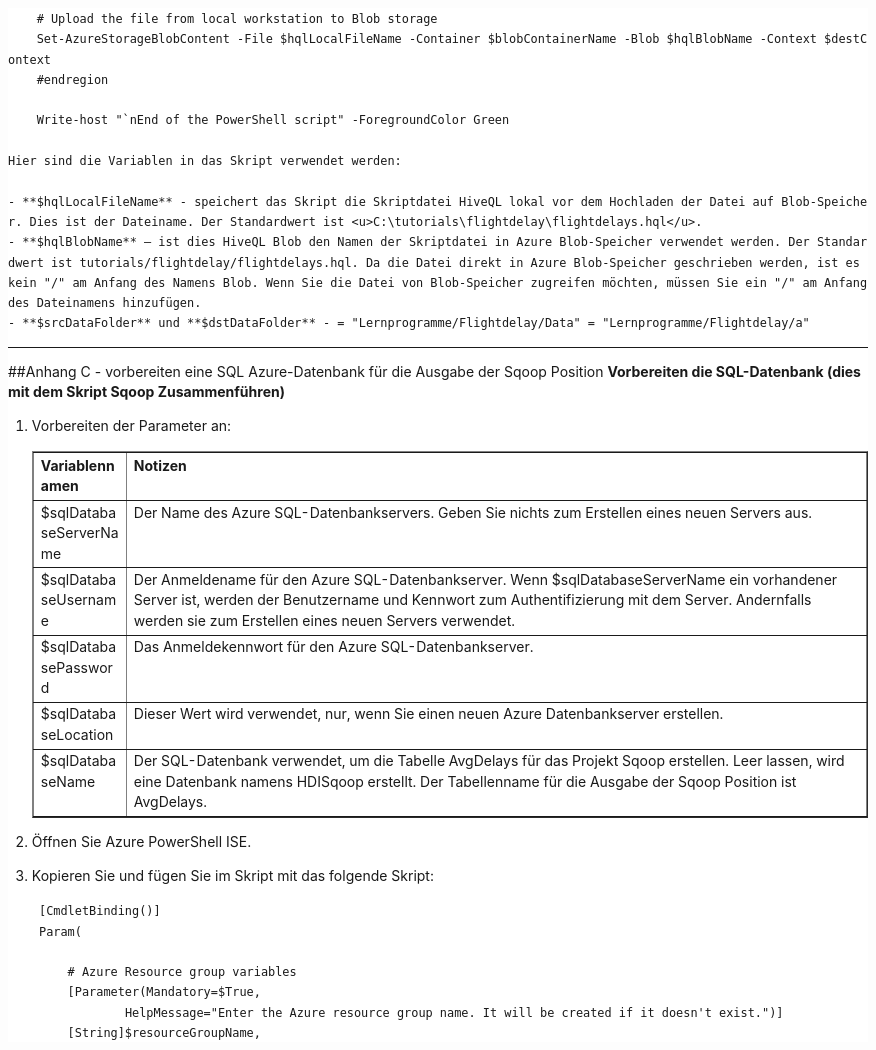         # Upload the file from local workstation to Blob storage
        Set-AzureStorageBlobContent -File $hqlLocalFileName -Container $blobContainerName -Blob $hqlBlobName -Context $destContext
        #endregion
        
        Write-host "`nEnd of the PowerShell script" -ForegroundColor Green

    Hier sind die Variablen in das Skript verwendet werden:

    - **$hqlLocalFileName** - speichert das Skript die Skriptdatei HiveQL lokal vor dem Hochladen der Datei auf Blob-Speicher. Dies ist der Dateiname. Der Standardwert ist <u>C:\tutorials\flightdelay\flightdelays.hql</u>.
    - **$hqlBlobName** – ist dies HiveQL Blob den Namen der Skriptdatei in Azure Blob-Speicher verwendet werden. Der Standardwert ist tutorials/flightdelay/flightdelays.hql. Da die Datei direkt in Azure Blob-Speicher geschrieben werden, ist es kein "/" am Anfang des Namens Blob. Wenn Sie die Datei von Blob-Speicher zugreifen möchten, müssen Sie ein "/" am Anfang des Dateinamens hinzufügen.
    - **$srcDataFolder** und **$dstDataFolder** - = "Lernprogramme/Flightdelay/Data" = "Lernprogramme/Flightdelay/a"


---
##<a id="appendix-c"></a>Anhang C - vorbereiten eine SQL Azure-Datenbank für die Ausgabe der Sqoop Position
**Vorbereiten die SQL-Datenbank (dies mit dem Skript Sqoop Zusammenführen)**

1. Vorbereiten der Parameter an:

    <table border="1">
    <tr><th>Variablennamen</th><th>Notizen</th></tr>
    <tr><td>$sqlDatabaseServerName</td><td>Der Name des Azure SQL-Datenbankservers. Geben Sie nichts zum Erstellen eines neuen Servers aus.</td></tr>
    <tr><td>$sqlDatabaseUsername</td><td>Der Anmeldename für den Azure SQL-Datenbankserver. Wenn $sqlDatabaseServerName ein vorhandener Server ist, werden der Benutzername und Kennwort zum Authentifizierung mit dem Server. Andernfalls werden sie zum Erstellen eines neuen Servers verwendet.</td></tr>
    <tr><td>$sqlDatabasePassword</td><td>Das Anmeldekennwort für den Azure SQL-Datenbankserver.</td></tr>
    <tr><td>$sqlDatabaseLocation</td><td>Dieser Wert wird verwendet, nur, wenn Sie einen neuen Azure Datenbankserver erstellen.</td></tr>
    <tr><td>$sqlDatabaseName</td><td>Der SQL-Datenbank verwendet, um die Tabelle AvgDelays für das Projekt Sqoop erstellen. Leer lassen, wird eine Datenbank namens HDISqoop erstellt. Der Tabellenname für die Ausgabe der Sqoop Position ist AvgDelays. </td></tr>
    </table>
2. Öffnen Sie Azure PowerShell ISE.
3. Kopieren Sie und fügen Sie im Skript mit das folgende Skript:

        [CmdletBinding()]
        Param(
        
            # Azure Resource group variables
            [Parameter(Mandatory=$True,
                    HelpMessage="Enter the Azure resource group name. It will be created if it doesn't exist.")]
            [String]$resourceGroupName,
        

[azure-purchase-options]: http://azure.microsoft.com/pricing/purchase-options/
[azure-member-offers]: http://azure.microsoft.com/pricing/member-offers/
[azure-free-trial]: http://azure.microsoft.com/pricing/free-trial/
[rita-website]: http://www.transtats.bts.gov/DL_SelectFields.asp?Table_ID=236&DB_Short_Name=On-Time
[powershell-install-configure]: powershell-install-configure.md
[hdinsight-use-oozie]: hdinsight-use-oozie.md
[hdinsight-use-hive]: hdinsight-use-hive.md
[hdinsight-provision]: hdinsight-provision-clusters.md
[hdinsight-storage]: hdinsight-hadoop-use-blob-storage.md
[hdinsight-upload-data]: hdinsight-upload-data.md
[hdinsight-get-started]: hdinsight-hadoop-linux-tutorial-get-started.md
[hdinsight-use-sqoop]: hdinsight-use-sqoop.md
[hdinsight-use-pig]: hdinsight-use-pig.md
[hdinsight-develop-mapreduce]: hdinsight-develop-deploy-java-mapreduce-linux.md
[hadoop-hiveql]: https://cwiki.apache.org/confluence/display/Hive/LanguageManual+DDL
[hadoop-shell-commands]: http://hadoop.apache.org/docs/r0.18.3/hdfs_shell.html
[technetwiki-hive-error]: http://social.technet.microsoft.com/wiki/contents/articles/23047.hdinsight-hive-error-unable-to-rename.aspx
[image-hdi-flightdelays-avgdelays-dataset]: ./media/hdinsight-analyze-flight-delay-data/HDI.FlightDelays.AvgDelays.DataSet.png
[img-hdi-flightdelays-run-hive-job-output]: ./media/hdinsight-analyze-flight-delay-data/HDI.FlightDelays.RunHiveJob.Output.png
[img-hdi-flightdelays-flow]: ./media/hdinsight-analyze-flight-delay-data/HDI.FlightDelays.Flow.png